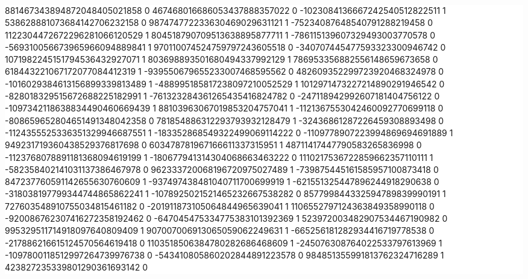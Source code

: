 881467343894872048405021858 0
467468016686053437888357022 0
-1023084136667242540512822511 1
538628881073684142706232158 0
987474772233630469029631121 1
-75234087648540791288219458 0
1122304472672296281066120529 1
804518790709513638895877711 1
-786115139607329493003770578 0
-569310056673965966094889841 1
970110074524759797243605518 0
-340707445477593323300946742 0
1071982245151794536432927071 1
803698893501680494337992129 1
786953356882556148659673658 0
618443221067172077084412319 1
-939550679655233007468595562 0
482609352299723920468324978 0
-1016029384613156899339813489 1
-488995185817238097210052529 1
1012971473227214890291946542 0
-828018329515672688225182991 1
-761323284361265435416824782 0
-247118942992607181404756122 0
-1097342118638834490460669439 1
88103963067019853204757041 1
-1121367553042460092770699118 0
-808659652804651491348042358 0
781854886312293793932128479 1
-32436861287226459308893498 0
-1124355525336351329946687551 1
-183352868549322499069114222 0
-1109778907223994869694691889 1
949231719360438529376817698 0
603478781967166611337315951 1
48711417447790583265836998 0
-1123768078891181368094619199 1
-180677941314304068663463222 0
1110217536722859662357110111 1
-582358402141031137386467978 0
962333720068196720975027489 1
-739875445161585957100873418 0
847237760591142655630760609 1
-937497438481040711700699919 1
-621551325447896244918290638 0
-318038197799344744865862241 1
-1078925021521465232667538282 0
857799844332594789839990191 1
727603548910755034815461182 0
-201911873105064844965639041 1
1106552797124363849358990118 0
-920086762307416272358192462 0
-647045475334775383101392369 1
523972003482907534467190982 0
995329511714918097640809409 1
907007006913065059062249631 1
-665256181282934416719778538 0
-217886216615124570564619418 0
1103518506384780282686468609 1
-245076308764022533797613969 1
-1097800118512997264739976738 0
-543410805860202844891223578 0
984851355991813762324716289 1
423827235339801290361693142 0